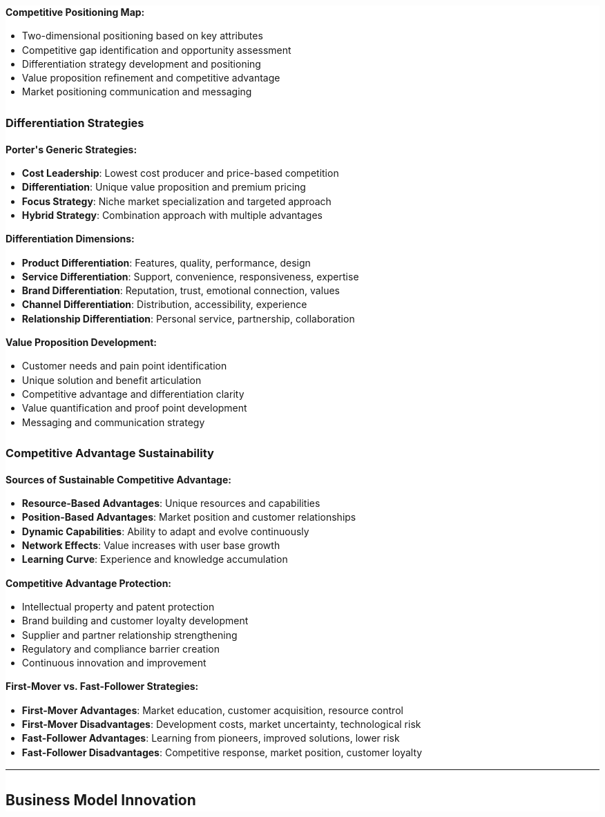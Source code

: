 **Competitive Positioning Map:**
- Two-dimensional positioning based on key attributes
- Competitive gap identification and opportunity assessment
- Differentiation strategy development and positioning
- Value proposition refinement and competitive advantage
- Market positioning communication and messaging

### Differentiation Strategies

**Porter's Generic Strategies:**
- **Cost Leadership**: Lowest cost producer and price-based competition
- **Differentiation**: Unique value proposition and premium pricing
- **Focus Strategy**: Niche market specialization and targeted approach
- **Hybrid Strategy**: Combination approach with multiple advantages

**Differentiation Dimensions:**
- **Product Differentiation**: Features, quality, performance, design
- **Service Differentiation**: Support, convenience, responsiveness, expertise
- **Brand Differentiation**: Reputation, trust, emotional connection, values
- **Channel Differentiation**: Distribution, accessibility, experience
- **Relationship Differentiation**: Personal service, partnership, collaboration

**Value Proposition Development:**
- Customer needs and pain point identification
- Unique solution and benefit articulation
- Competitive advantage and differentiation clarity
- Value quantification and proof point development
- Messaging and communication strategy

### Competitive Advantage Sustainability

**Sources of Sustainable Competitive Advantage:**
- **Resource-Based Advantages**: Unique resources and capabilities
- **Position-Based Advantages**: Market position and customer relationships
- **Dynamic Capabilities**: Ability to adapt and evolve continuously
- **Network Effects**: Value increases with user base growth
- **Learning Curve**: Experience and knowledge accumulation

**Competitive Advantage Protection:**
- Intellectual property and patent protection
- Brand building and customer loyalty development
- Supplier and partner relationship strengthening
- Regulatory and compliance barrier creation
- Continuous innovation and improvement

**First-Mover vs. Fast-Follower Strategies:**
- **First-Mover Advantages**: Market education, customer acquisition, resource control
- **First-Mover Disadvantages**: Development costs, market uncertainty, technological risk
- **Fast-Follower Advantages**: Learning from pioneers, improved solutions, lower risk
- **Fast-Follower Disadvantages**: Competitive response, market position, customer loyalty

---

## Business Model Innovation
